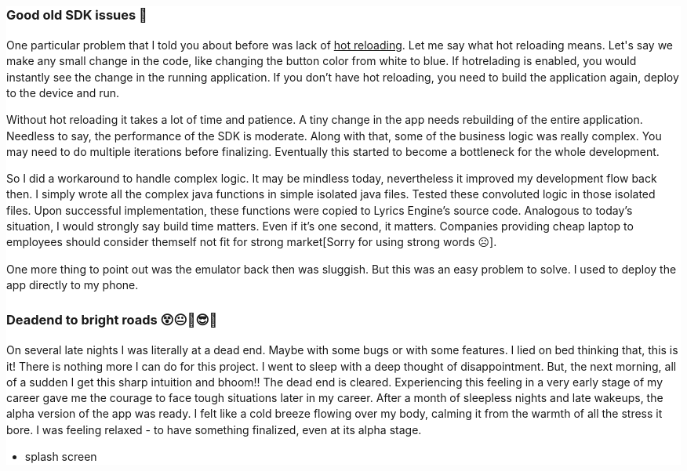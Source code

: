 
### Good old SDK issues 👴

One particular problem that I told you about before was lack of [hot reloading](https://developer.android.com/studio/run#instant-run). Let me say what hot reloading means. Let's say we make any small change in the code, like changing the button color from white to blue. If hotrelading is enabled, you would instantly see the change in the running application. If you don’t have hot reloading, you need to build the application again, deploy to the device and run. 

Without hot reloading it takes a lot of time and patience. A tiny change in the app needs rebuilding of the entire application. Needless to say, the performance of the SDK is moderate. Along with that, some of the business logic was really complex. You may need to do multiple iterations before finalizing. Eventually this started to become a bottleneck for the whole development.

So I did a workaround to handle complex logic. It may be mindless today, nevertheless it improved my development flow back then. I simply wrote all the complex java functions in simple isolated java files.  Tested these convoluted logic in those isolated files. Upon successful implementation, these functions were copied to Lyrics Engine’s source code. Analogous to today’s situation, I would strongly say build time matters. Even if it’s one second, it matters. Companies providing cheap laptop to employees should consider themself not fit for strong market[Sorry for using strong words ☹️].

One more thing to point out was the emulator back then was sluggish. But this was an easy problem to solve. I used to deploy the app directly to my phone.

### Deadend to bright roads 😵😐🙂😎🫡 

On several late nights I was literally at a dead end. Maybe with some bugs or with some features. I lied on bed thinking that, this is it! There is nothing more I can do for this project. I went to sleep with a deep thought of disappointment. But, the next morning, all of a sudden I get this sharp intuition and bhoom!! The dead end is cleared. Experiencing this feeling in a very early stage of my career gave me the courage to face tough situations later in my career. After a month of sleepless nights and late wakeups, the alpha version of the app was ready. I felt like a cold breeze flowing over my body, calming it from the warmth of all the stress it bore. I was feeling relaxed - to have something finalized, even at its alpha stage.

* splash screen
    